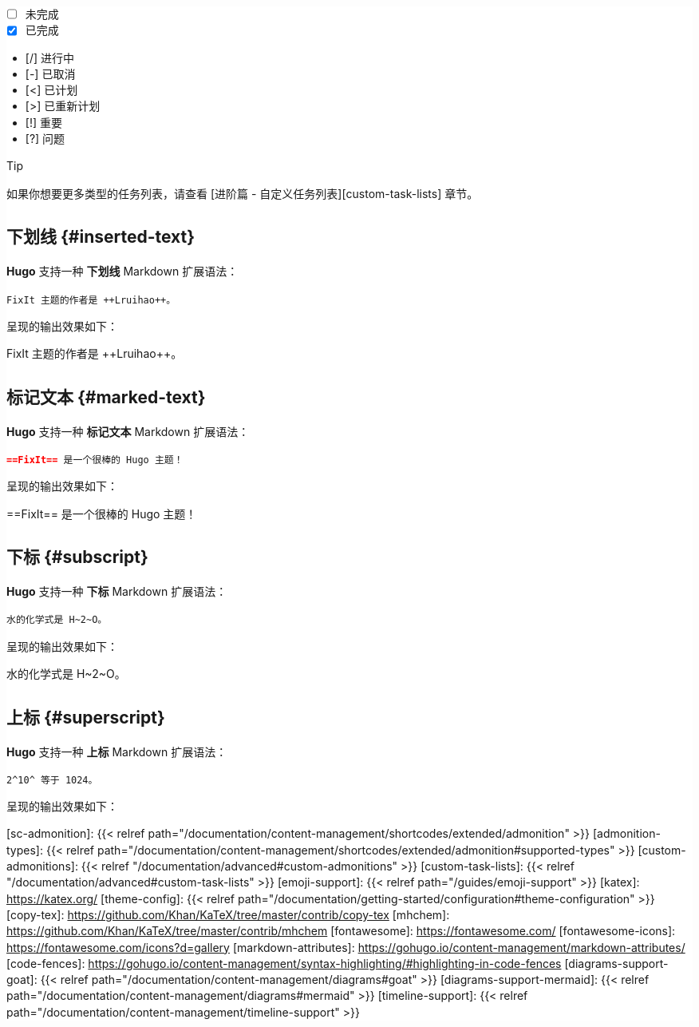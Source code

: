 - [ ] 未完成
- [x] 已完成
- [/] 进行中
- [-] 已取消
- [<] 已计划
- [>] 已重新计划
- [!] 重要
- [?] 问题

> [!TIP]
> 如果你想要更多类型的任务列表，请查看 [进阶篇 - 自定义任务列表][custom-task-lists] 章节。

## 下划线 {#inserted-text}

**Hugo** 支持一种 **下划线** Markdown 扩展语法：

```markdown
FixIt 主题的作者是 ++Lruihao++。
```

呈现的输出效果如下：

FixIt 主题的作者是 ++Lruihao++。

## 标记文本 {#marked-text}

**Hugo** 支持一种 **标记文本** Markdown 扩展语法：

```markdown
==FixIt== 是一个很棒的 Hugo 主题！
```

呈现的输出效果如下：

==FixIt== 是一个很棒的 Hugo 主题！

## 下标 {#subscript}

**Hugo** 支持一种 **下标** Markdown 扩展语法：

```markdown
水的化学式是 H~2~O。
```

呈现的输出效果如下：

水的化学式是 H~2~O。

## 上标 {#superscript}

**Hugo** 支持一种 **上标** Markdown 扩展语法：

```markdown
2^10^ 等于 1024。
```

呈现的输出效果如下：


[github-alert]: https://docs.github.com/en/get-started/writing-on-github/getting-started-with-writing-and-formatting-on-github/basic-writing-and-formatting-syntax#alerts
[obsidian-callouts]: https://help.obsidian.md/Editing+and+formatting/Callouts
[typora-alert]: https://support.typora.io/Markdown-Reference/#callouts--github-style-alerts
[sc-admonition]: {{< relref path="/documentation/content-management/shortcodes/extended/admonition" >}}
[admonition-types]: {{< relref path="/documentation/content-management/shortcodes/extended/admonition#supported-types" >}}
[custom-admonitions]: {{< relref "/documentation/advanced#custom-admonitions" >}}
[custom-task-lists]: {{< relref "/documentation/advanced#custom-task-lists" >}}
[emoji-support]: {{< relref path="/guides/emoji-support" >}}
[katex]: https://katex.org/
[theme-config]: {{< relref path="/documentation/getting-started/configuration#theme-configuration" >}}
[copy-tex]: https://github.com/Khan/KaTeX/tree/master/contrib/copy-tex
[mhchem]: https://github.com/Khan/KaTeX/tree/master/contrib/mhchem
[fontawesome]: https://fontawesome.com/
[fontawesome-icons]: https://fontawesome.com/icons?d=gallery
[markdown-attributes]: https://gohugo.io/content-management/markdown-attributes/
[code-fences]: https://gohugo.io/content-management/syntax-highlighting/#highlighting-in-code-fences
[diagrams-support-goat]: {{< relref path="/documentation/content-management/diagrams#goat" >}}
[diagrams-support-mermaid]: {{< relref path="/documentation/content-management/diagrams#mermaid" >}}
[timeline-support]: {{< relref path="/documentation/content-management/timeline-support" >}}